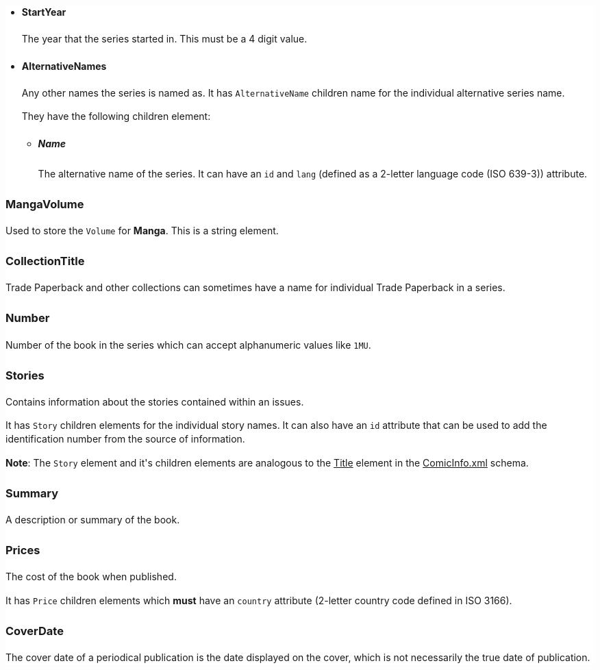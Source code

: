 - #### StartYear

  The year that the series started in. This must be a 4 digit value.

- #### AlternativeNames

  Any other names the series is named as. It has `AlternativeName` children name for the individual alternative series
  name.

  They have the following children element:

    - ##### Name

      The alternative name of the series. It can have an `id` and `lang` (defined as a 2-letter language code (ISO
      639-3)) attribute.

### MangaVolume

Used to store the `Volume` for **Manga**. This is a string element.

### CollectionTitle

Trade Paperback and other collections can sometimes have a name for individual Trade Paperback in a series.

### Number

Number of the book in the series which can accept alphanumeric values like `1MU`.

### Stories

Contains information about the stories contained within an issues.

It has `Story` children elements for the individual story names. It can also have an `id` attribute that can be used to
add the identification number from the source of information.

**Note**: The `Story` element and it's children elements are analogous to
the [Title](https://anansi-project.github.io/docs/comicinfo/documentation#title) element in
the [ComicInfo.xml](https://anansi-project.github.io/docs/comicinfo/documentation) schema.

### Summary

A description or summary of the book.

### Prices

The cost of the book when published.

It has `Price` children elements which **must** have an `country` attribute (2-letter country code defined in ISO 3166).

### CoverDate

The cover date of a periodical publication is the date displayed on the cover, which is not necessarily the true date of
publication.
